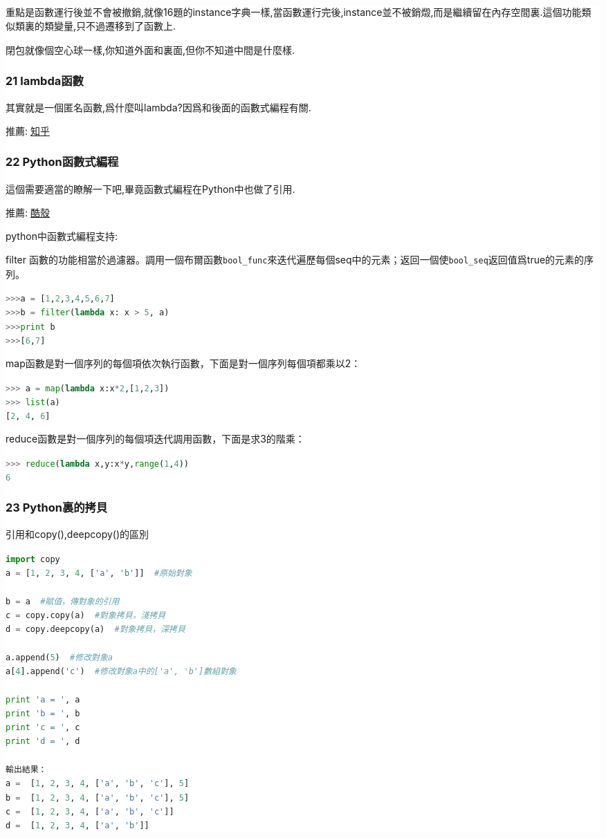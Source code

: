 重點是函數運行後並不會被撤銷,就像16題的instance字典一樣,當函數運行完後,instance並不被銷燬,而是繼續留在內存空間裏.這個功能類似類裏的類變量,只不過遷移到了函數上.

閉包就像個空心球一樣,你知道外面和裏面,但你不知道中間是什麼樣.

### 21 lambda函數

其實就是一個匿名函數,爲什麼叫lambda?因爲和後面的函數式編程有關.

推薦: [知乎](http://www.zhihu.com/question/20125256)


### 22 Python函數式編程

這個需要適當的瞭解一下吧,畢竟函數式編程在Python中也做了引用.

推薦: [酷殼](http://coolshell.cn/articles/10822.html)

python中函數式編程支持:

filter 函數的功能相當於過濾器。調用一個布爾函數`bool_func`來迭代遍歷每個seq中的元素；返回一個使`bool_seq`返回值爲true的元素的序列。

```python
>>>a = [1,2,3,4,5,6,7]
>>>b = filter(lambda x: x > 5, a)
>>>print b
>>>[6,7]
```

map函數是對一個序列的每個項依次執行函數，下面是對一個序列每個項都乘以2：

```python
>>> a = map(lambda x:x*2,[1,2,3])
>>> list(a)
[2, 4, 6]
```

reduce函數是對一個序列的每個項迭代調用函數，下面是求3的階乘：

```python
>>> reduce(lambda x,y:x*y,range(1,4))
6
```

### 23 Python裏的拷貝

引用和copy(),deepcopy()的區別

```python
import copy
a = [1, 2, 3, 4, ['a', 'b']]  #原始對象

b = a  #賦值，傳對象的引用
c = copy.copy(a)  #對象拷貝，淺拷貝
d = copy.deepcopy(a)  #對象拷貝，深拷貝

a.append(5)  #修改對象a
a[4].append('c')  #修改對象a中的['a', 'b']數組對象

print 'a = ', a
print 'b = ', b
print 'c = ', c
print 'd = ', d

輸出結果：
a =  [1, 2, 3, 4, ['a', 'b', 'c'], 5]
b =  [1, 2, 3, 4, ['a', 'b', 'c'], 5]
c =  [1, 2, 3, 4, ['a', 'b', 'c']]
d =  [1, 2, 3, 4, ['a', 'b']]
```
